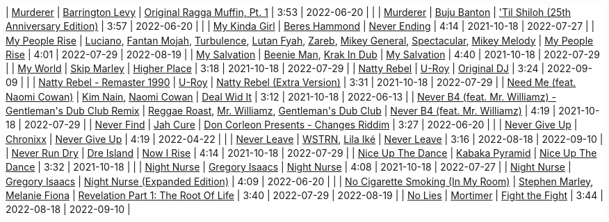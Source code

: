 | [Murderer](https://open.spotify.com/track/5h5T5gtl1RqMxOuQ5O8rzs) | [Barrington Levy](https://open.spotify.com/artist/5mMuiFhh7faS7qxnTLRA6u) | [Original Ragga Muffin, Pt\. 1](https://open.spotify.com/album/1tWYxTZWSIWYk1chxhl62Z) | 3:53 | 2022-06-20 |  |
| [Murderer](https://open.spotify.com/track/3H9VcVDIdfgjZRj8Surw6s) | [Buju Banton](https://open.spotify.com/artist/4wLAjfeqAsV66AocWNcowA) | ['Til Shiloh \(25th Anniversary Edition\)](https://open.spotify.com/album/44TzM9HNKi898wWhkH8FNu) | 3:57 | 2022-06-20 |  |
| [My Kinda Girl](https://open.spotify.com/track/3ca9aWbM7H6j138sWF4fPG) | [Beres Hammond](https://open.spotify.com/artist/2ruMkdO4e1tJWDHsYSEtxr) | [Never Ending](https://open.spotify.com/album/6pJrd3qBSNWEeidE1W0Ukd) | 4:14 | 2021-10-18 | 2022-07-27 |
| [My People Rise](https://open.spotify.com/track/1z6hqfPbd70QAQPQYKus7o) | [Luciano](https://open.spotify.com/artist/3Vszg64mczF1dWEcW2dU5W), [Fantan Mojah](https://open.spotify.com/artist/224iUwyJmK9mbPT0aLtS5W), [Turbulence](https://open.spotify.com/artist/64TsAZ8OCSex7fSVTRXmGz), [Lutan Fyah](https://open.spotify.com/artist/1QfjByidqUrsRhcT3fpWTU), [Zareb](https://open.spotify.com/artist/1cp1weWIL0CUbDPsurAjfM), [Mikey General](https://open.spotify.com/artist/2X1tHIKMWxTu5m8pzbcFol), [Spectacular](https://open.spotify.com/artist/1R9M4uPHJEd5WCdA8Y6PBc), [Mikey Melody](https://open.spotify.com/artist/50XrkABrDEY9r7qboHQpS9) | [My People Rise](https://open.spotify.com/album/4PEJfNXDGe1X7is33hBoGz) | 4:01 | 2022-07-29 | 2022-08-19 |
| [My Salvation](https://open.spotify.com/track/7B2pmUFVZFP0MxirzLTymP) | [Beenie Man](https://open.spotify.com/artist/4L3GTE04bW5N7azA9QPhjA), [Krak In Dub](https://open.spotify.com/artist/1rxbo2YyiXD9Zqzth6Bt3a) | [My Salvation](https://open.spotify.com/album/21qoo5rSUtdiwz5XDHQrHc) | 4:40 | 2021-10-18 | 2022-07-29 |
| [My World](https://open.spotify.com/track/3acMAUnwxMKfuXIt3SNqDw) | [Skip Marley](https://open.spotify.com/artist/4ryoUS0W8qXokfMxrlJt6O) | [Higher Place](https://open.spotify.com/album/3LrRzezQmsqxC2eyqVvdAr) | 3:18 | 2021-10-18 | 2022-07-29 |
| [Natty Rebel](https://open.spotify.com/track/0OXqjgWApWQvuZcWTjmhxS) | [U\-Roy](https://open.spotify.com/artist/4aCH6cwaYahrWfJWqfEfra) | [Original DJ](https://open.spotify.com/album/7Iw3KC16M6S0LJlrcfrlrF) | 3:24 | 2022-09-09 |  |
| [Natty Rebel \- Remaster 1990](https://open.spotify.com/track/5FgdPuK51WBYhuMhV0XIBg) | [U\-Roy](https://open.spotify.com/artist/4aCH6cwaYahrWfJWqfEfra) | [Natty Rebel \(Extra Version\)](https://open.spotify.com/album/6HTLFNdjeW75Am1fKMHGyZ) | 3:31 | 2021-10-18 | 2022-07-29 |
| [Need Me \(feat\. Naomi Cowan\)](https://open.spotify.com/track/178OsZmRE1RLsKp3R9krds) | [Kim Nain](https://open.spotify.com/artist/1sUh9PuHuNHe1ElLUHVLOC), [Naomi Cowan](https://open.spotify.com/artist/129TLJBvb1WfwaaBsSIH1m) | [Deal Wid It](https://open.spotify.com/album/5FnIErMgOkFQeYQynsgOlu) | 3:12 | 2021-10-18 | 2022-06-13 |
| [Never B4 \(feat\. Mr\. Williamz\) \- Gentleman's Dub Club Remix](https://open.spotify.com/track/2RVDc70wlyLx8iGO5vBgdR) | [Reggae Roast](https://open.spotify.com/artist/6X9sCKOanZEWlaDnFw24Ed), [Mr\. Williamz](https://open.spotify.com/artist/3iL52u3kr14P6cTpB0VuEs), [Gentleman's Dub Club](https://open.spotify.com/artist/6AGZSUNP6AVZ2BTxUsbJsr) | [Never B4 \(feat\. Mr\. Williamz\)](https://open.spotify.com/album/1oNd8JCWt5xazVoIjveTSE) | 4:19 | 2021-10-18 | 2022-07-29 |
| [Never Find](https://open.spotify.com/track/0lrY5x74InbSUqH93mI1K3) | [Jah Cure](https://open.spotify.com/artist/1bSn5aMcE83TXLlLDU9rTy) | [Don Corleon Presents \- Changes Riddim](https://open.spotify.com/album/6SXfwsj0EgY6HvUdi0mY98) | 3:27 | 2022-06-20 |  |
| [Never Give Up](https://open.spotify.com/track/4ANZGc4p6NJxQ81C7aqIGw) | [Chronixx](https://open.spotify.com/artist/2oZcMYiKpjaA2Et5mU3RPP) | [Never Give Up](https://open.spotify.com/album/7vVxcQX012StUFPW9LzrNV) | 4:19 | 2022-04-22 |  |
| [Never Leave](https://open.spotify.com/track/6d5E28VYwyws9CY00lwxfq) | [WSTRN](https://open.spotify.com/artist/5nSAh3wlH7VaqpnkiMjzDs), [Lila Iké](https://open.spotify.com/artist/0uAUrmEQbwcDFzg0v7VicO) | [Never Leave](https://open.spotify.com/album/1uHkmdfOvhr3Jj7mdLIIkp) | 3:16 | 2022-08-18 | 2022-09-10 |
| [Never Run Dry](https://open.spotify.com/track/1OuF0HyVxS058RU1LngDp1) | [Dre Island](https://open.spotify.com/artist/0TS9FVfPz9X4ijxno3KBi8) | [Now I Rise](https://open.spotify.com/album/2sQfxaIn395xqNkYH7VfAp) | 4:14 | 2021-10-18 | 2022-07-29 |
| [Nice Up The Dance](https://open.spotify.com/track/2KR1FKbtBscgImHlKdoVyj) | [Kabaka Pyramid](https://open.spotify.com/artist/10p1CDVyRIkR2ybAu7SbVH) | [Nice Up The Dance](https://open.spotify.com/album/42MgLUbnXdROVjTGeChKQZ) | 3:32 | 2021-10-18 |  |
| [Night Nurse](https://open.spotify.com/track/1PHlYnuoDNtuuq6yPXbSV6) | [Gregory Isaacs](https://open.spotify.com/artist/6QHu71f8LLeT8n0GzfbYFc) | [Night Nurse](https://open.spotify.com/album/7N01iXLj1lHSaAw4Z96DcN) | 4:08 | 2021-10-18 | 2022-07-27 |
| [Night Nurse](https://open.spotify.com/track/4DQttwipnILl88cru3BRZx) | [Gregory Isaacs](https://open.spotify.com/artist/6QHu71f8LLeT8n0GzfbYFc) | [Night Nurse \(Expanded Edition\)](https://open.spotify.com/album/2HEXjNNUSOwBmhyaEXG5yx) | 4:09 | 2022-06-20 |  |
| [No Cigarette Smoking \(In My Room\)](https://open.spotify.com/track/3eRlXM0tGtAuBuUGuJRxxw) | [Stephen Marley](https://open.spotify.com/artist/0CIwCGmQMqHqiblnZlFia1), [Melanie Fiona](https://open.spotify.com/artist/4O2YL4ygn6eTBC0w1hyWUM) | [Revelation Part 1: The Root Of Life](https://open.spotify.com/album/3tRUM2HJcrvRzwQCDRUS73) | 3:40 | 2022-07-29 | 2022-08-19 |
| [No Lies](https://open.spotify.com/track/2esFDASGckfRMUiNp2GbiX) | [Mortimer](https://open.spotify.com/artist/6qyqSsQOJmW6GDx8djH0dv) | [Fight the Fight](https://open.spotify.com/album/1KxjEI4sNjqTF94aWO9Xtr) | 3:44 | 2022-08-18 | 2022-09-10 |